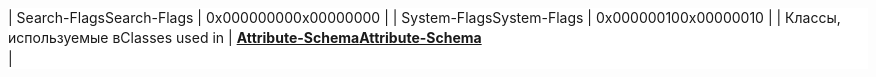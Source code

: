 | <span data-ttu-id="af083-293">Search-Flags</span><span class="sxs-lookup"><span data-stu-id="af083-293">Search-Flags</span></span>           | <span data-ttu-id="af083-294">0x00000000</span><span class="sxs-lookup"><span data-stu-id="af083-294">0x00000000</span></span>                                               |
| <span data-ttu-id="af083-295">System-Flags</span><span class="sxs-lookup"><span data-stu-id="af083-295">System-Flags</span></span>           | <span data-ttu-id="af083-296">0x00000010</span><span class="sxs-lookup"><span data-stu-id="af083-296">0x00000010</span></span>                                               |
| <span data-ttu-id="af083-297">Классы, используемые в</span><span class="sxs-lookup"><span data-stu-id="af083-297">Classes used in</span></span>        | [<span data-ttu-id="af083-298">**Attribute-Schema**</span><span class="sxs-lookup"><span data-stu-id="af083-298">**Attribute-Schema**</span></span>](c-attributeschema.md)<br/> |



 

 





